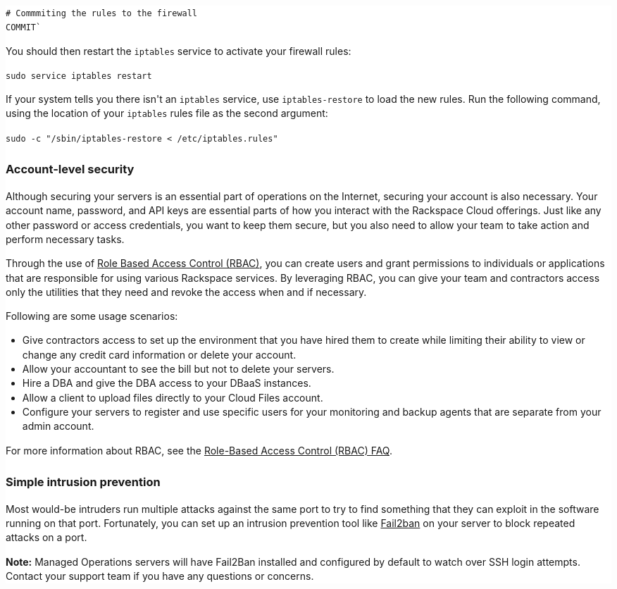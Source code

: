     # Commmiting the rules to the firewall
    COMMIT`

You should then restart the `iptables` service to activate your firewall rules:

    sudo service iptables restart

If your system tells you there isn't an `iptables` service, use
`iptables-restore` to load the new rules. Run the following command, using the
location of your `iptables` rules file as the second argument:

    sudo -c "/sbin/iptables-restore < /etc/iptables.rules"

### Account-level security

Although securing your servers is an essential part of operations on the Internet,
securing your account is also necessary. Your account name, password, and API
keys are essential parts of how you interact with the Rackspace Cloud
offerings. Just like any other password or access credentials, you want to keep
them secure, but you also need to allow your team to take action and perform
necessary tasks.

Through the use of
[Role Based Access Control (RBAC)](/how-to/overview-role-based-access-control-rbac),
you can create users and grant permissions to individuals or applications that
are responsible for using various Rackspace services. By leveraging RBAC, you
can give your team and contractors access only the utilities that they need
and revoke the access when and if necessary.

Following are some usage scenarios:

-   Give contractors access to set up the environment that you have hired them
    to create while limiting their ability to view or change any credit card
    information or delete your account.
-   Allow your accountant to see the bill but not to delete your servers.
-   Hire a DBA and give the DBA access to your DBaaS instances.
-   Allow a client to upload files directly to your Cloud Files account.
-   Configure your servers to register and use specific users for your
    monitoring and backup agents that are separate from your admin account.

For more information about RBAC, see the [Role-Based Access Control (RBAC) FAQ](/how-to/faq-role-based-access-control-rbac/).

### Simple intrusion prevention

Most would-be intruders run multiple attacks against the same port to try to
find something that they can exploit in the software running on that port.
Fortunately, you can set up an intrusion prevention tool like
[Fail2ban](http://www.fail2ban.org/wiki/index.php/Main_Page) on your server to
block repeated attacks on a port.

**Note:** Managed Operations servers will have Fail2Ban installed and configured
by default to watch over SSH login attempts. Contact your support team if you
have any questions or concerns.
